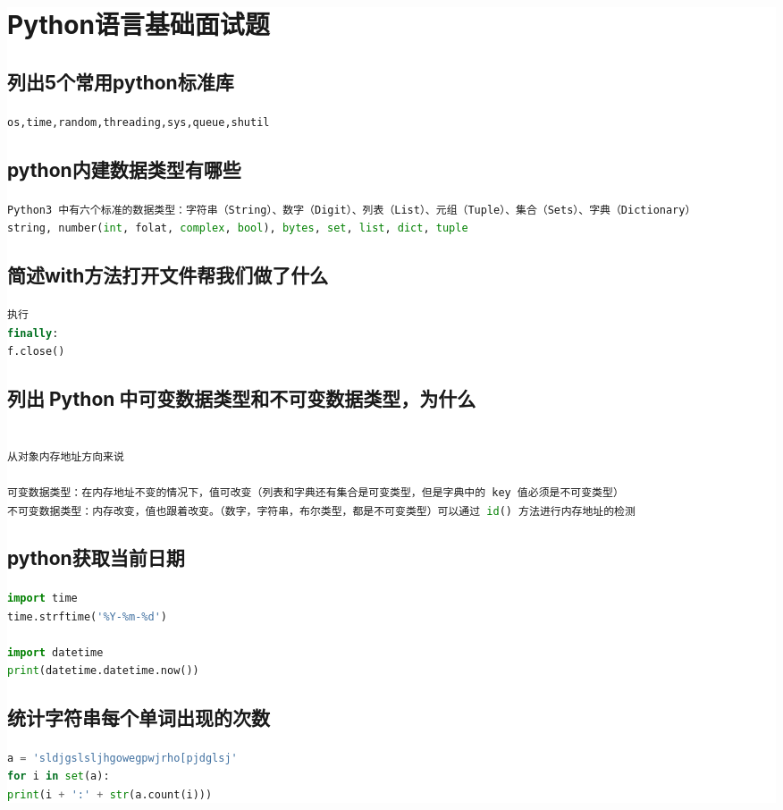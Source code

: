 # Python语言基础面试题

## 列出5个常用python标准库

```python
os,time,random,threading,sys,queue,shutil
```

## python内建数据类型有哪些

```python
Python3 中有六个标准的数据类型：字符串（String）、数字（Digit）、列表（List）、元组（Tuple）、集合（Sets）、字典（Dictionary）
string, number(int, folat, complex, bool), bytes, set, list, dict, tuple
```

## 简述with方法打开文件帮我们做了什么

```python
执行
finally:
f.close()
```

## 列出 Python 中可变数据类型和不可变数据类型，为什么

```python

从对象内存地址方向来说

可变数据类型：在内存地址不变的情况下，值可改变（列表和字典还有集合是可变类型，但是字典中的 key 值必须是不可变类型）
不可变数据类型：内存改变，值也跟着改变。（数字，字符串，布尔类型，都是不可变类型）可以通过 id() 方法进行内存地址的检测
```

## python获取当前日期

```python
import time
time.strftime('%Y-%m-%d')

import datetime
print(datetime.datetime.now())
```

## 统计字符串每个单词出现的次数

```python
a = 'sldjgslsljhgowegpwjrho[pjdglsj'
for i in set(a):
print(i + ':' + str(a.count(i)))
```
